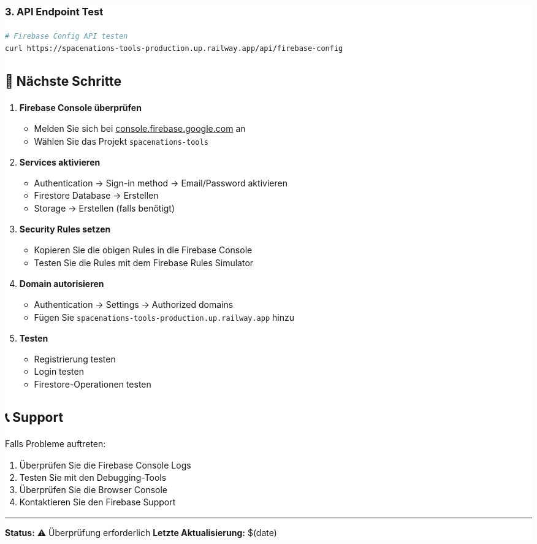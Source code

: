 ### 3. **API Endpoint Test**
```bash
# Firebase Config API testen
curl https://spacenations-tools-production.up.railway.app/api/firebase-config
```

## 🎯 Nächste Schritte

1. **Firebase Console überprüfen**
   - Melden Sie sich bei [console.firebase.google.com](https://console.firebase.google.com) an
   - Wählen Sie das Projekt `spacenations-tools`

2. **Services aktivieren**
   - Authentication → Sign-in method → Email/Password aktivieren
   - Firestore Database → Erstellen
   - Storage → Erstellen (falls benötigt)

3. **Security Rules setzen**
   - Kopieren Sie die obigen Rules in die Firebase Console
   - Testen Sie die Rules mit dem Firebase Rules Simulator

4. **Domain autorisieren**
   - Authentication → Settings → Authorized domains
   - Fügen Sie `spacenations-tools-production.up.railway.app` hinzu

5. **Testen**
   - Registrierung testen
   - Login testen
   - Firestore-Operationen testen

## 📞 Support

Falls Probleme auftreten:
1. Überprüfen Sie die Firebase Console Logs
2. Testen Sie mit den Debugging-Tools
3. Überprüfen Sie die Browser Console
4. Kontaktieren Sie den Firebase Support

---

**Status:** ⚠️ Überprüfung erforderlich
**Letzte Aktualisierung:** $(date)